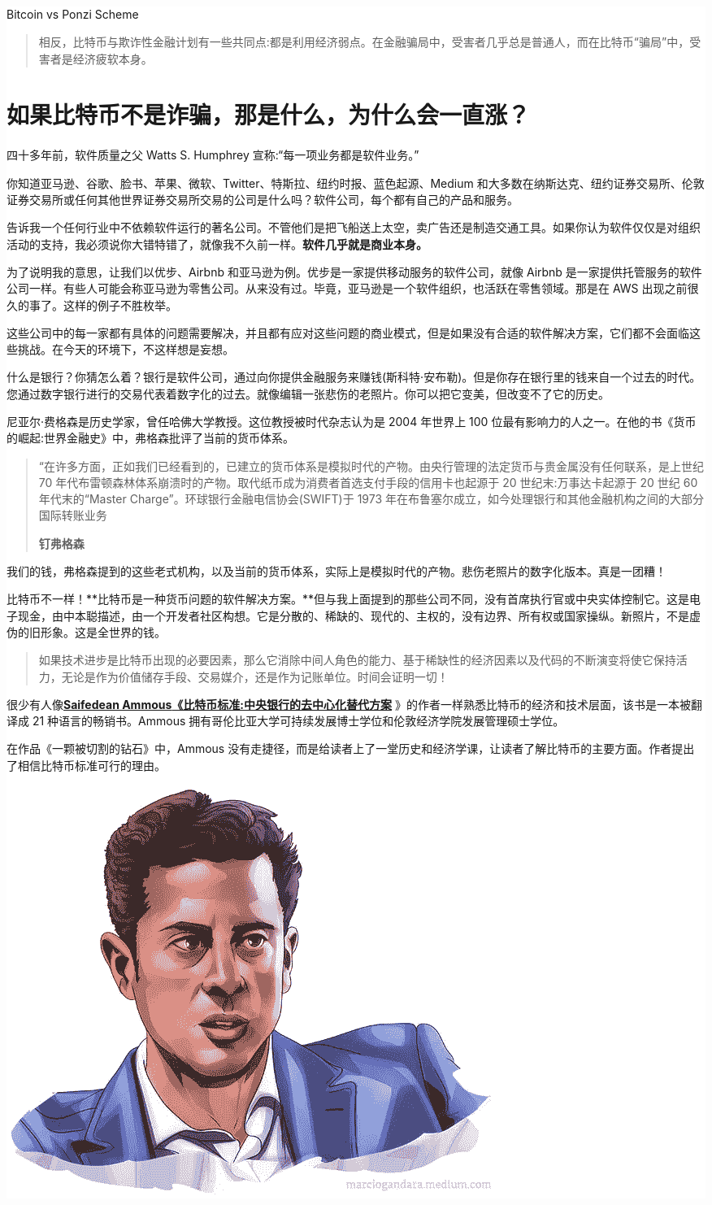 Bitcoin vs Ponzi Scheme

> 相反，比特币与欺诈性金融计划有一些共同点:都是利用经济弱点。在金融骗局中，受害者几乎总是普通人，而在比特币“骗局”中，受害者是经济疲软本身。

# 如果比特币不是诈骗，那是什么，为什么会一直涨？

四十多年前，软件质量之父 Watts S. Humphrey 宣称:“每一项业务都是软件业务。”

你知道亚马逊、谷歌、脸书、苹果、微软、Twitter、特斯拉、纽约时报、蓝色起源、Medium 和大多数在纳斯达克、纽约证券交易所、伦敦证券交易所或任何其他世界证券交易所交易的公司是什么吗？软件公司，每个都有自己的产品和服务。

告诉我一个任何行业中不依赖软件运行的著名公司。不管他们是把飞船送上太空，卖广告还是制造交通工具。如果你认为软件仅仅是对组织活动的支持，我必须说你大错特错了，就像我不久前一样。**软件几乎就是商业本身。**

为了说明我的意思，让我们以优步、Airbnb 和亚马逊为例。优步是一家提供移动服务的软件公司，就像 Airbnb 是一家提供托管服务的软件公司一样。有些人可能会称亚马逊为零售公司。从来没有过。毕竟，亚马逊是一个软件组织，也活跃在零售领域。那是在 AWS 出现之前很久的事了。这样的例子不胜枚举。

这些公司中的每一家都有具体的问题需要解决，并且都有应对这些问题的商业模式，但是如果没有合适的软件解决方案，它们都不会面临这些挑战。在今天的环境下，不这样想是妄想。

什么是银行？你猜怎么着？银行是软件公司，通过向你提供金融服务来赚钱(斯科特·安布勒)。但是你存在银行里的钱来自一个过去的时代。您通过数字银行进行的交易代表着数字化的过去。就像编辑一张悲伤的老照片。你可以把它变美，但改变不了它的历史。

尼亚尔·费格森是历史学家，曾任哈佛大学教授。这位教授被时代杂志认为是 2004 年世界上 100 位最有影响力的人之一。在他的书《货币的崛起:世界金融史》中，弗格森批评了当前的货币体系。

> “在许多方面，正如我们已经看到的，已建立的货币体系是模拟时代的产物。由央行管理的法定货币与贵金属没有任何联系，是上世纪 70 年代布雷顿森林体系崩溃时的产物。取代纸币成为消费者首选支付手段的信用卡也起源于 20 世纪末:万事达卡起源于 20 世纪 60 年代末的“Master Charge”。环球银行金融电信协会(SWIFT)于 1973 年在布鲁塞尔成立，如今处理银行和其他金融机构之间的大部分国际转账业务
> 
> **钉弗格森**

我们的钱，弗格森提到的这些老式机构，以及当前的货币体系，实际上是模拟时代的产物。悲伤老照片的数字化版本。真是一团糟！

比特币不一样！**比特币是一种货币问题的软件解决方案。**但与我上面提到的那些公司不同，没有首席执行官或中央实体控制它。这是电子现金，由中本聪描述，由一个开发者社区构想。它是分散的、稀缺的、现代的、主权的，没有边界、所有权或国家操纵。新照片，不是虚伪的旧形象。这是全世界的钱。

> 如果技术进步是比特币出现的必要因素，那么它消除中间人角色的能力、基于稀缺性的经济因素以及代码的不断演变将使它保持活力，无论是作为价值储存手段、交易媒介，还是作为记账单位。时间会证明一切！

很少有人像[**Saifedean Ammous**](https://saifedean.com/)[**《比特币标准:中央银行的去中心化替代方案**](https://amzn.to/3rABSaN) 》的作者一样熟悉比特币的经济和技术层面，该书是一本被翻译成 21 种语言的畅销书。Ammous 拥有哥伦比亚大学可持续发展博士学位和伦敦经济学院发展管理硕士学位。

在作品《一颗被切割的钻石》中，Ammous 没有走捷径，而是给读者上了一堂历史和经济学课，让读者了解比特币的主要方面。作者提出了相信比特币标准可行的理由。

![](img/a1815a6ddf3235b42b10fdebba33ca3f.png)
